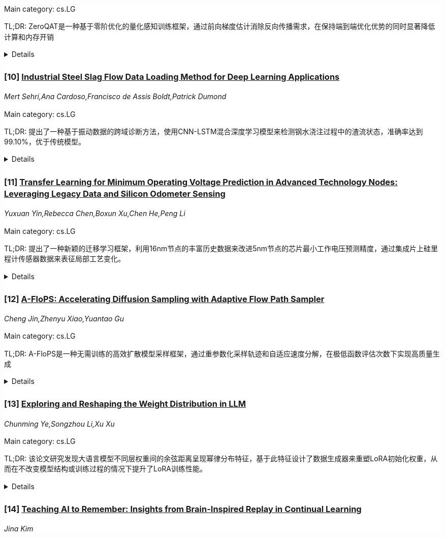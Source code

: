 Main category: cs.LG

TL;DR: ZeroQAT是一种基于零阶优化的量化感知训练框架，通过前向梯度估计消除反向传播需求，在保持端到端优化优势的同时显著降低计算和内存开销


<details><summary>Details</summary></details>


### [10] [Industrial Steel Slag Flow Data Loading Method for Deep Learning Applications](https://arxiv.org/abs/2509.00034)
*Mert Sehri,Ana Cardoso,Francisco de Assis Boldt,Patrick Dumond*

Main category: cs.LG

TL;DR: 提出了一种基于振动数据的跨域诊断方法，使用CNN-LSTM混合深度学习模型来检测钢水浇注过程中的渣流状态，准确率达到99.10%，优于传统模型。


<details><summary>Details</summary></details>


### [11] [Transfer Learning for Minimum Operating Voltage Prediction in Advanced Technology Nodes: Leveraging Legacy Data and Silicon Odometer Sensing](https://arxiv.org/abs/2509.00035)
*Yuxuan Yin,Rebecca Chen,Boxun Xu,Chen He,Peng Li*

Main category: cs.LG

TL;DR: 提出了一种新颖的迁移学习框架，利用16nm节点的丰富历史数据来改进5nm节点的芯片最小工作电压预测精度，通过集成片上硅里程计传感器数据来表征局部工艺变化。


<details><summary>Details</summary></details>


### [12] [A-FloPS: Accelerating Diffusion Sampling with Adaptive Flow Path Sampler](https://arxiv.org/abs/2509.00036)
*Cheng Jin,Zhenyu Xiao,Yuantao Gu*

Main category: cs.LG

TL;DR: A-FloPS是一种无需训练的高效扩散模型采样框架，通过重参数化采样轨迹和自适应速度分解，在极低函数评估次数下实现高质量生成


<details><summary>Details</summary></details>


### [13] [Exploring and Reshaping the Weight Distribution in LLM](https://arxiv.org/abs/2509.00046)
*Chunming Ye,Songzhou Li,Xu Xu*

Main category: cs.LG

TL;DR: 该论文研究发现大语言模型不同层权重间的余弦距离呈现幂律分布特征，基于此特征设计了数据生成器来重塑LoRA初始化权重，从而在不改变模型结构或训练过程的情况下提升了LoRA训练性能。


<details><summary>Details</summary></details>


### [14] [Teaching AI to Remember: Insights from Brain-Inspired Replay in Continual Learning](https://arxiv.org/abs/2509.00047)
*Jina Kim*
